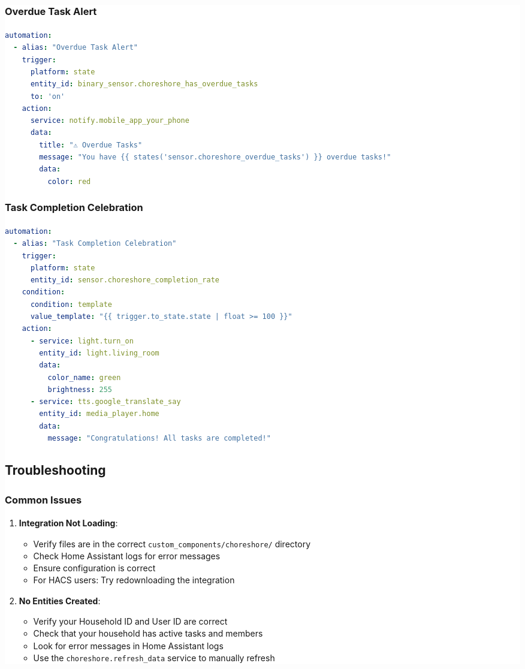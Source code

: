 ### Overdue Task Alert
```yaml
automation:
  - alias: "Overdue Task Alert"
    trigger:
      platform: state
      entity_id: binary_sensor.choreshore_has_overdue_tasks
      to: 'on'
    action:
      service: notify.mobile_app_your_phone
      data:
        title: "⚠️ Overdue Tasks"
        message: "You have {{ states('sensor.choreshore_overdue_tasks') }} overdue tasks!"
        data:
          color: red
```

### Task Completion Celebration
```yaml
automation:
  - alias: "Task Completion Celebration"
    trigger:
      platform: state
      entity_id: sensor.choreshore_completion_rate
    condition:
      condition: template
      value_template: "{{ trigger.to_state.state | float >= 100 }}"
    action:
      - service: light.turn_on
        entity_id: light.living_room
        data:
          color_name: green
          brightness: 255
      - service: tts.google_translate_say
        entity_id: media_player.home
        data:
          message: "Congratulations! All tasks are completed!"
```

## Troubleshooting

### Common Issues

1. **Integration Not Loading**: 
   - Verify files are in the correct `custom_components/choreshore/` directory
   - Check Home Assistant logs for error messages
   - Ensure configuration is correct
   - For HACS users: Try redownloading the integration

2. **No Entities Created**: 
   - Verify your Household ID and User ID are correct
   - Check that your household has active tasks and members
   - Look for error messages in Home Assistant logs
   - Use the `choreshore.refresh_data` service to manually refresh

